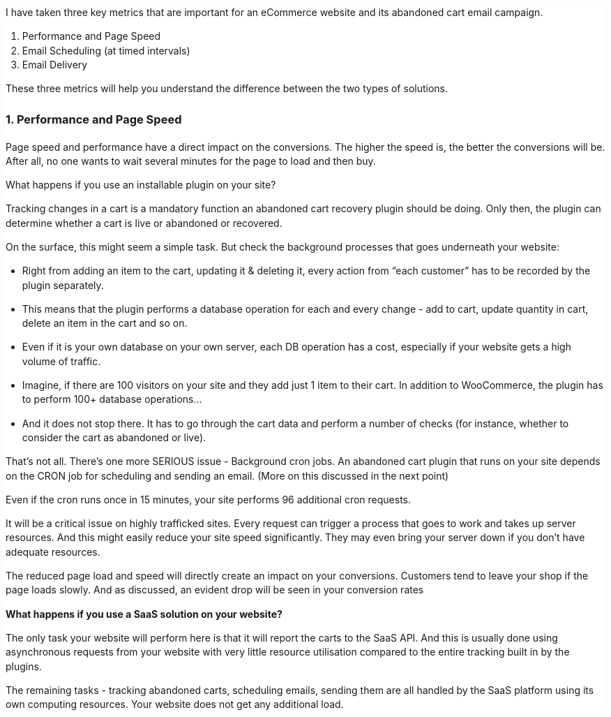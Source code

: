 I have taken three key metrics that are important for an eCommerce website and its abandoned cart email campaign.

1. Performance and Page Speed
2. Email Scheduling (at timed intervals)
3. Email Delivery

These three metrics will help you understand the difference between the two types of solutions.

### 1. Performance and Page Speed

Page speed and performance have a direct impact on the conversions. The higher the speed is, the better the conversions will be. After all, no one wants to wait several minutes for the page to load and then buy.

What happens if you use an installable plugin on your site?

Tracking changes in a cart is a mandatory function an abandoned cart recovery plugin should be doing. Only then, the plugin can determine whether a cart is live or abandoned or recovered.

On the surface, this might seem a simple task. But check the background processes that goes underneath your website:

- Right from adding an item to the cart, updating it & deleting it, every action from “each customer” has to be recorded by the plugin separately.

- This means that the plugin performs a database operation for each and every change - add to cart, update quantity in cart, delete an item in the cart and so on.

- Even if it is your own database on your own server, each DB operation has a cost, especially if your website gets a high volume of traffic.

- Imagine, if there are 100 visitors on your site and they add just 1 item to their cart. In addition to WooCommerce, the plugin has to perform 100+ database operations…

- And it does not stop there. It has to go through the cart data and perform a number of checks (for instance, whether to consider the cart as abandoned or live).

That’s not all. There’s one more SERIOUS issue - Background cron jobs. An abandoned cart plugin that runs on your site depends on the CRON job for scheduling and sending an email. (More on this discussed in the next point)

Even if the cron runs once in 15 minutes, your site performs 96 additional cron requests.

It will be a critical issue on highly trafficked sites. Every request can trigger a process that goes to work and takes up server resources. And this might easily reduce your site speed significantly. They may even bring your server down if you don’t have adequate resources.

The reduced page load and speed will directly create an impact on your conversions. Customers tend to leave your shop if the page loads slowly. And as discussed, an evident drop will be seen in your conversion rates

**What happens if you use a SaaS solution on your website?**

The only task your website will perform here is that it will report the carts to the SaaS API. And this is usually done using asynchronous requests from your website with very little resource utilisation compared to the entire tracking built in by the plugins.

The remaining tasks - tracking abandoned carts, scheduling emails, sending them are all handled by the SaaS platform using its own computing resources. Your website does not get any additional load.

